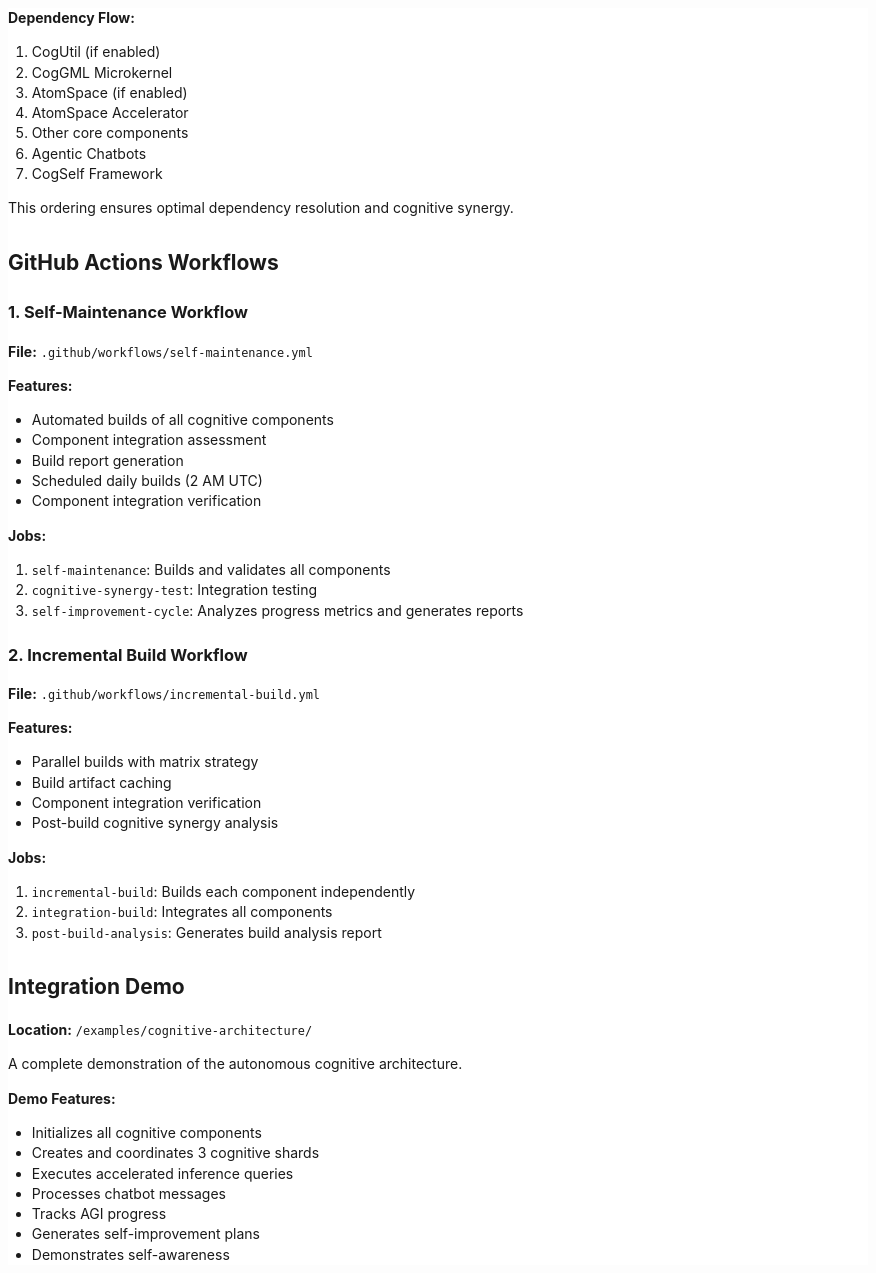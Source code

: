 **Dependency Flow:**
1. CogUtil (if enabled)
2. CogGML Microkernel
3. AtomSpace (if enabled)
4. AtomSpace Accelerator
5. Other core components
6. Agentic Chatbots
7. CogSelf Framework

This ordering ensures optimal dependency resolution and cognitive synergy.

## GitHub Actions Workflows

### 1. Self-Maintenance Workflow

**File:** `.github/workflows/self-maintenance.yml`

**Features:**
- Automated builds of all cognitive components
- Component integration assessment
- Build report generation
- Scheduled daily builds (2 AM UTC)
- Component integration verification

**Jobs:**
1. `self-maintenance`: Builds and validates all components
2. `cognitive-synergy-test`: Integration testing
3. `self-improvement-cycle`: Analyzes progress metrics and generates reports

### 2. Incremental Build Workflow

**File:** `.github/workflows/incremental-build.yml`

**Features:**
- Parallel builds with matrix strategy
- Build artifact caching
- Component integration verification
- Post-build cognitive synergy analysis

**Jobs:**
1. `incremental-build`: Builds each component independently
2. `integration-build`: Integrates all components
3. `post-build-analysis`: Generates build analysis report

## Integration Demo

**Location:** `/examples/cognitive-architecture/`

A complete demonstration of the autonomous cognitive architecture.

**Demo Features:**
- Initializes all cognitive components
- Creates and coordinates 3 cognitive shards
- Executes accelerated inference queries
- Processes chatbot messages
- Tracks AGI progress
- Generates self-improvement plans
- Demonstrates self-awareness
